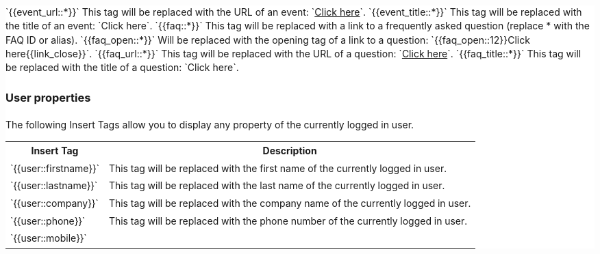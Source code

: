 <tr>
  <td>`{{event_url::*}}`</td>
  <td>This tag will be replaced with the URL of an event: `<a
      href="{{event_url::12}}">Click here</a>`.</td>
</tr>
<tr>
  <td>`{{event_title::*}}`</td>
  <td>This tag will be replaced with the title of an event: `<a
      title="{{event_title::12}}">Click here</a>`.</td>
</tr>
<tr>
  <td>`{{faq::*}}`</td>
  <td>This tag will be replaced with a link to a frequently asked question
      (replace * with the FAQ ID or alias).</td>
</tr>
<tr>
  <td>`{{faq_open::*}}`</td>
  <td>Will be replaced with the opening tag of a link to a question:
      `{{faq_open::12}}Click here{{link_close}}`.</td>
</tr>
<tr>
  <td>`{{faq_url::*}}`</td>
  <td>This tag will be replaced with the URL of a question: `<a
      href="{{faq_url::12}}">Click here</a>`.</td>
</tr>
<tr>
  <td>`{{faq_title::*}}`</td>
  <td>This tag will be replaced with the title of a question: `<a
      title="{{faq_title::12}}">Click here</a>`.</td>
</tr>
</table>


### User properties

The following Insert Tags allow you to display any property of the currently
logged in user.

<table>
<tr>
  <th>Insert Tag</th>
  <th>Description</th>
</tr>
<tr>
  <td>`{{user::firstname}}`</td>
  <td>This tag will be replaced with the first name of the currently logged in
      user.</td>
</tr>
<tr>
  <td>`{{user::lastname}}`</td>
  <td>This tag will be replaced with the last name of the currently logged in
      user.</td>
</tr>
<tr>
  <td>`{{user::company}}`</td>
  <td>This tag will be replaced with the company name of the currently logged in
      user.</td>
</tr>
<tr>
  <td>`{{user::phone}}`</td>
  <td>This tag will be replaced with the phone number of the currently logged in
      user.</td>
</tr>
<tr>
  <td>`{{user::mobile}}`</td>